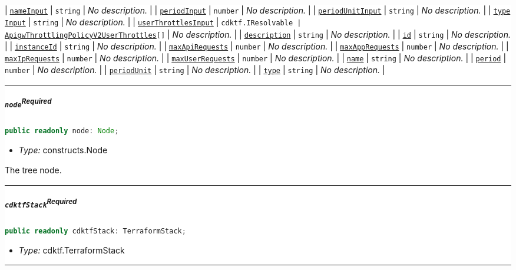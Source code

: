 | <code><a href="#@cdktf/provider-opentelekomcloud.apigwThrottlingPolicyV2.ApigwThrottlingPolicyV2.property.nameInput">nameInput</a></code> | <code>string</code> | *No description.* |
| <code><a href="#@cdktf/provider-opentelekomcloud.apigwThrottlingPolicyV2.ApigwThrottlingPolicyV2.property.periodInput">periodInput</a></code> | <code>number</code> | *No description.* |
| <code><a href="#@cdktf/provider-opentelekomcloud.apigwThrottlingPolicyV2.ApigwThrottlingPolicyV2.property.periodUnitInput">periodUnitInput</a></code> | <code>string</code> | *No description.* |
| <code><a href="#@cdktf/provider-opentelekomcloud.apigwThrottlingPolicyV2.ApigwThrottlingPolicyV2.property.typeInput">typeInput</a></code> | <code>string</code> | *No description.* |
| <code><a href="#@cdktf/provider-opentelekomcloud.apigwThrottlingPolicyV2.ApigwThrottlingPolicyV2.property.userThrottlesInput">userThrottlesInput</a></code> | <code>cdktf.IResolvable \| <a href="#@cdktf/provider-opentelekomcloud.apigwThrottlingPolicyV2.ApigwThrottlingPolicyV2UserThrottles">ApigwThrottlingPolicyV2UserThrottles</a>[]</code> | *No description.* |
| <code><a href="#@cdktf/provider-opentelekomcloud.apigwThrottlingPolicyV2.ApigwThrottlingPolicyV2.property.description">description</a></code> | <code>string</code> | *No description.* |
| <code><a href="#@cdktf/provider-opentelekomcloud.apigwThrottlingPolicyV2.ApigwThrottlingPolicyV2.property.id">id</a></code> | <code>string</code> | *No description.* |
| <code><a href="#@cdktf/provider-opentelekomcloud.apigwThrottlingPolicyV2.ApigwThrottlingPolicyV2.property.instanceId">instanceId</a></code> | <code>string</code> | *No description.* |
| <code><a href="#@cdktf/provider-opentelekomcloud.apigwThrottlingPolicyV2.ApigwThrottlingPolicyV2.property.maxApiRequests">maxApiRequests</a></code> | <code>number</code> | *No description.* |
| <code><a href="#@cdktf/provider-opentelekomcloud.apigwThrottlingPolicyV2.ApigwThrottlingPolicyV2.property.maxAppRequests">maxAppRequests</a></code> | <code>number</code> | *No description.* |
| <code><a href="#@cdktf/provider-opentelekomcloud.apigwThrottlingPolicyV2.ApigwThrottlingPolicyV2.property.maxIpRequests">maxIpRequests</a></code> | <code>number</code> | *No description.* |
| <code><a href="#@cdktf/provider-opentelekomcloud.apigwThrottlingPolicyV2.ApigwThrottlingPolicyV2.property.maxUserRequests">maxUserRequests</a></code> | <code>number</code> | *No description.* |
| <code><a href="#@cdktf/provider-opentelekomcloud.apigwThrottlingPolicyV2.ApigwThrottlingPolicyV2.property.name">name</a></code> | <code>string</code> | *No description.* |
| <code><a href="#@cdktf/provider-opentelekomcloud.apigwThrottlingPolicyV2.ApigwThrottlingPolicyV2.property.period">period</a></code> | <code>number</code> | *No description.* |
| <code><a href="#@cdktf/provider-opentelekomcloud.apigwThrottlingPolicyV2.ApigwThrottlingPolicyV2.property.periodUnit">periodUnit</a></code> | <code>string</code> | *No description.* |
| <code><a href="#@cdktf/provider-opentelekomcloud.apigwThrottlingPolicyV2.ApigwThrottlingPolicyV2.property.type">type</a></code> | <code>string</code> | *No description.* |

---

##### `node`<sup>Required</sup> <a name="node" id="@cdktf/provider-opentelekomcloud.apigwThrottlingPolicyV2.ApigwThrottlingPolicyV2.property.node"></a>

```typescript
public readonly node: Node;
```

- *Type:* constructs.Node

The tree node.

---

##### `cdktfStack`<sup>Required</sup> <a name="cdktfStack" id="@cdktf/provider-opentelekomcloud.apigwThrottlingPolicyV2.ApigwThrottlingPolicyV2.property.cdktfStack"></a>

```typescript
public readonly cdktfStack: TerraformStack;
```

- *Type:* cdktf.TerraformStack

---
